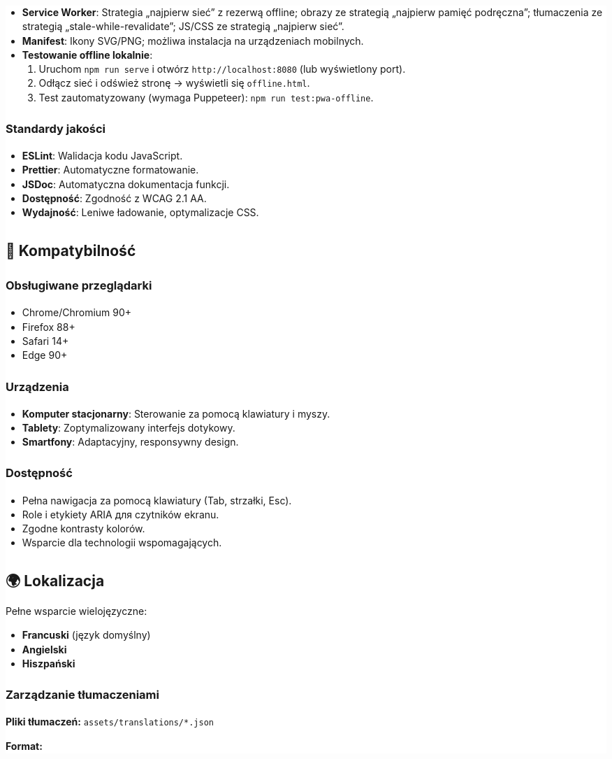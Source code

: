 - **Service Worker**: Strategia „najpierw sieć” z rezerwą offline; obrazy ze strategią „najpierw pamięć podręczna”; tłumaczenia ze strategią „stale-while-revalidate”; JS/CSS ze strategią „najpierw sieć”.
- **Manifest**: Ikony SVG/PNG; możliwa instalacja na urządzeniach mobilnych.
- **Testowanie offline lokalnie**:
  1. Uruchom `npm run serve` i otwórz `http://localhost:8080` (lub wyświetlony port).
  2. Odłącz sieć i odśwież stronę → wyświetli się `offline.html`.
  3. Test zautomatyzowany (wymaga Puppeteer): `npm run test:pwa-offline`.

### Standardy jakości

- **ESLint**: Walidacja kodu JavaScript.
- **Prettier**: Automatyczne formatowanie.
- **JSDoc**: Automatyczna dokumentacja funkcji.
- **Dostępność**: Zgodność z WCAG 2.1 AA.
- **Wydajność**: Leniwe ładowanie, optymalizacje CSS.

## 📱 Kompatybilność

### Obsługiwane przeglądarki

- Chrome/Chromium 90+
- Firefox 88+
- Safari 14+
- Edge 90+

### Urządzenia

- **Komputer stacjonarny**: Sterowanie za pomocą klawiatury i myszy.
- **Tablety**: Zoptymalizowany interfejs dotykowy.
- **Smartfony**: Adaptacyjny, responsywny design.

### Dostępność

- Pełna nawigacja za pomocą klawiatury (Tab, strzałki, Esc).
- Role i etykiety ARIA для czytników ekranu.
- Zgodne kontrasty kolorów.
- Wsparcie dla technologii wspomagających.

## 🌍 Lokalizacja

Pełne wsparcie wielojęzyczne:

- **Francuski** (język domyślny)
- **Angielski**
- **Hiszpański**

### Zarządzanie tłumaczeniami

**Pliki tłumaczeń:** `assets/translations/*.json`

**Format:**
